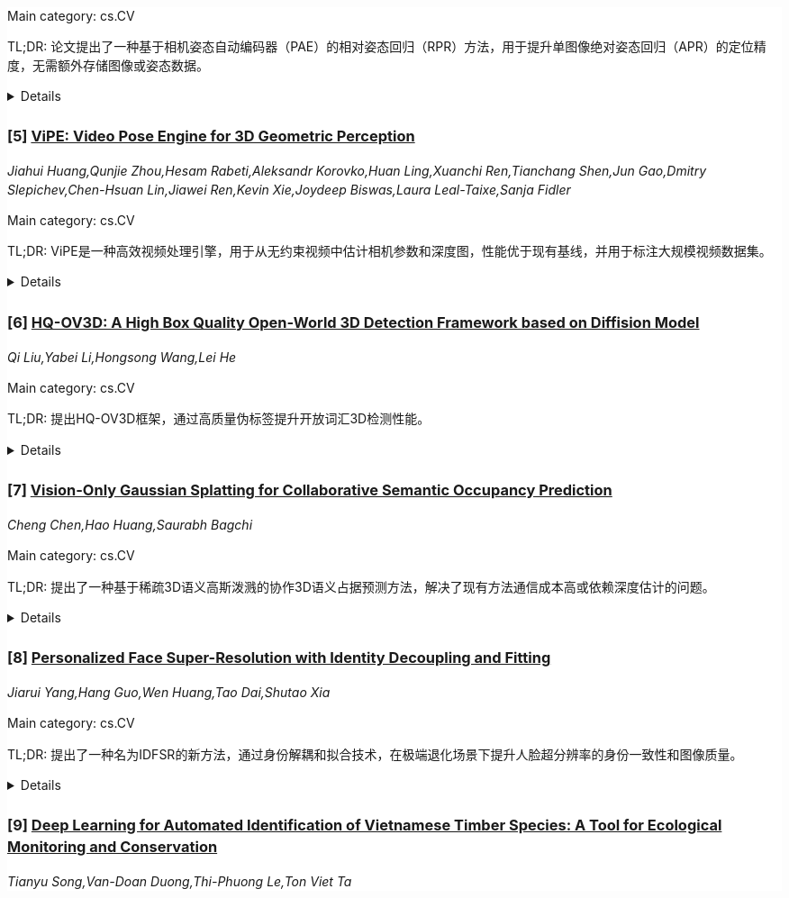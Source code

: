 Main category: cs.CV

TL;DR: 论文提出了一种基于相机姿态自动编码器（PAE）的相对姿态回归（RPR）方法，用于提升单图像绝对姿态回归（APR）的定位精度，无需额外存储图像或姿态数据。


<details><summary>Details</summary></details>


### [5] [ViPE: Video Pose Engine for 3D Geometric Perception](https://arxiv.org/abs/2508.10934)
*Jiahui Huang,Qunjie Zhou,Hesam Rabeti,Aleksandr Korovko,Huan Ling,Xuanchi Ren,Tianchang Shen,Jun Gao,Dmitry Slepichev,Chen-Hsuan Lin,Jiawei Ren,Kevin Xie,Joydeep Biswas,Laura Leal-Taixe,Sanja Fidler*

Main category: cs.CV

TL;DR: ViPE是一种高效视频处理引擎，用于从无约束视频中估计相机参数和深度图，性能优于现有基线，并用于标注大规模视频数据集。


<details><summary>Details</summary></details>


### [6] [HQ-OV3D: A High Box Quality Open-World 3D Detection Framework based on Diffision Model](https://arxiv.org/abs/2508.10935)
*Qi Liu,Yabei Li,Hongsong Wang,Lei He*

Main category: cs.CV

TL;DR: 提出HQ-OV3D框架，通过高质量伪标签提升开放词汇3D检测性能。


<details><summary>Details</summary></details>


### [7] [Vision-Only Gaussian Splatting for Collaborative Semantic Occupancy Prediction](https://arxiv.org/abs/2508.10936)
*Cheng Chen,Hao Huang,Saurabh Bagchi*

Main category: cs.CV

TL;DR: 提出了一种基于稀疏3D语义高斯泼溅的协作3D语义占据预测方法，解决了现有方法通信成本高或依赖深度估计的问题。


<details><summary>Details</summary></details>


### [8] [Personalized Face Super-Resolution with Identity Decoupling and Fitting](https://arxiv.org/abs/2508.10937)
*Jiarui Yang,Hang Guo,Wen Huang,Tao Dai,Shutao Xia*

Main category: cs.CV

TL;DR: 提出了一种名为IDFSR的新方法，通过身份解耦和拟合技术，在极端退化场景下提升人脸超分辨率的身份一致性和图像质量。


<details><summary>Details</summary></details>


### [9] [Deep Learning for Automated Identification of Vietnamese Timber Species: A Tool for Ecological Monitoring and Conservation](https://arxiv.org/abs/2508.10938)
*Tianyu Song,Van-Doan Duong,Thi-Phuong Le,Ton Viet Ta*

